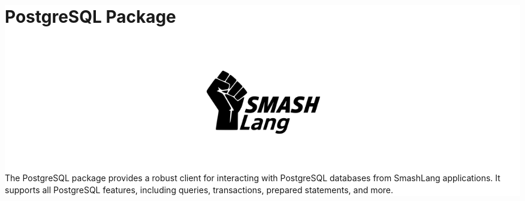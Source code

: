 # PostgreSQL Package

<p align="center">
  <img src="../../../smashlang_packages/database/postgres/assets/logo.light.svg" alt="PostgreSQL Package Logo" width="200" />
</p>

The PostgreSQL package provides a robust client for interacting with PostgreSQL databases from SmashLang applications. It supports all PostgreSQL features, including queries, transactions, prepared statements, and more.

